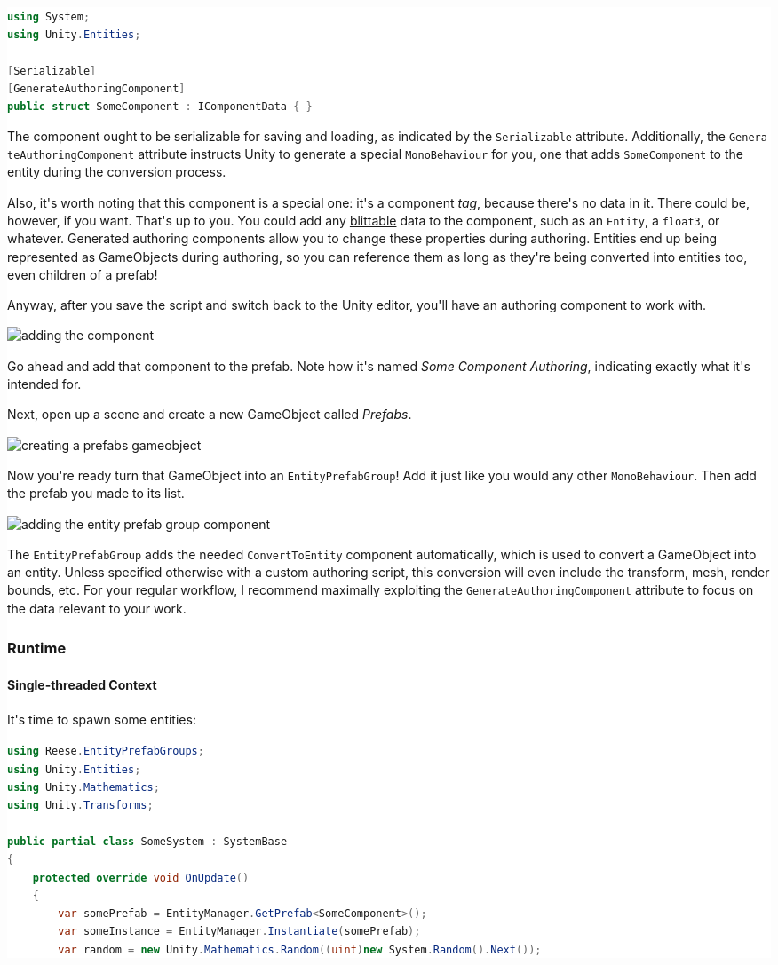 ```csharp
using System;
using Unity.Entities;

[Serializable]
[GenerateAuthoringComponent]
public struct SomeComponent : IComponentData { }
```

The component ought to be serializable for saving and loading, as indicated by
the `Serializable` attribute. Additionally, the `GenerateAuthoringComponent`
attribute instructs Unity to generate a special `MonoBehaviour` for you, one
that adds `SomeComponent` to the entity during the conversion process.

Also, it's worth noting that this component is a special one: it's a component
_tag_, because there's no data in it. There could be, however, if you want.
That's up to you. You could add any
[blittable](https://en.wikipedia.org/wiki/Blittable_types) data to the
component, such as an `Entity`, a `float3`, or whatever. Generated authoring
components allow you to change these properties during authoring. Entities end
up being represented as GameObjects during authoring, so you can reference them
as long as they're being converted into entities too, even children of a prefab!

Anyway, after you save the script and switch back to the Unity editor, you'll
have an authoring component to work with.

![adding the component](/blog/media/some-component.gif)

Go ahead and add that component to the prefab. Note how it's named _Some
Component Authoring_, indicating exactly what it's intended for.

Next, open up a scene and create a new GameObject called _Prefabs_.

![creating a prefabs gameobject](/blog/media/create-prefabs-go.gif)

Now you're ready turn that GameObject into an `EntityPrefabGroup`! Add it just
like you would any other `MonoBehaviour`. Then add the prefab you made to its
list.

![adding the entity prefab group component](/blog/media/entity-prefab-group.gif)

The `EntityPrefabGroup` adds the needed `ConvertToEntity` component
automatically, which is used to convert a GameObject into an entity. Unless
specified otherwise with a custom authoring script, this conversion will even
include the transform, mesh, render bounds, etc. For your regular workflow, I
recommend maximally exploiting the `GenerateAuthoringComponent` attribute to
focus on the data relevant to your work.

### Runtime

#### Single-threaded Context

It's time to spawn some entities:

```csharp
using Reese.EntityPrefabGroups;
using Unity.Entities;
using Unity.Mathematics;
using Unity.Transforms;

public partial class SomeSystem : SystemBase
{
    protected override void OnUpdate()
    {
        var somePrefab = EntityManager.GetPrefab<SomeComponent>();
        var someInstance = EntityManager.Instantiate(somePrefab);
        var random = new Unity.Mathematics.Random((uint)new System.Random().Next());

```